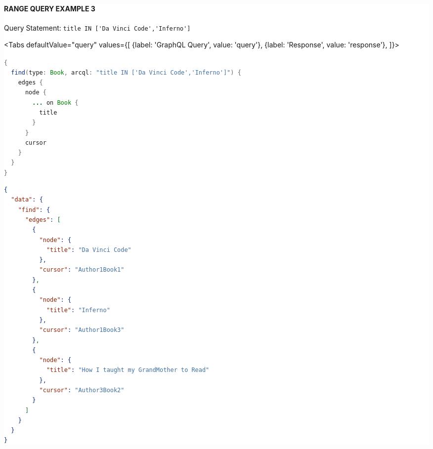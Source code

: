 </TabItem>
</Tabs>

#### RANGE QUERY EXAMPLE 3

Query Statement: 
`title IN ['Da Vinci Code','Inferno']`

<Tabs
  defaultValue="query"
  values={[
    {label: 'GraphQL Query', value: 'query'},
    {label: 'Response', value: 'response'},
  ]}>
<TabItem value="query">

```java
{
  find(type: Book, arcql: "title IN ['Da Vinci Code','Inferno']") {
    edges {
      node {
        ... on Book {
          title
        }
      }
      cursor
    }
  }
}
```

</TabItem>

<TabItem value="response">

```json
{
  "data": {
    "find": {
      "edges": [
        {
          "node": {
            "title": "Da Vinci Code"
          },
          "cursor": "Author1Book1"
        },
        {
          "node": {
            "title": "Inferno"
          },
          "cursor": "Author1Book3"
        },
        {
          "node": {
            "title": "How I taught my GrandMother to Read"
          },
          "cursor": "Author3Book2"
        }
      ]
    }
  }
}
```

